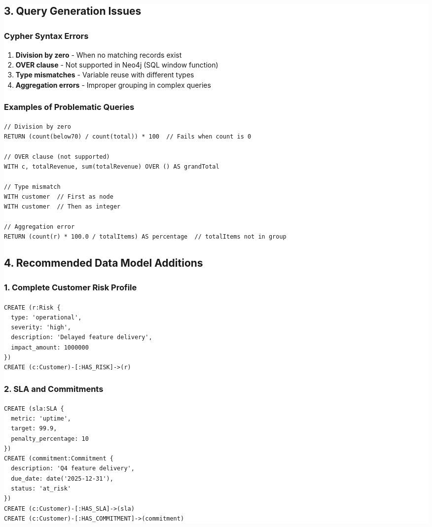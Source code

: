 ## 3. Query Generation Issues

### Cypher Syntax Errors
1. **Division by zero** - When no matching records exist
2. **OVER clause** - Not supported in Neo4j (SQL window function)
3. **Type mismatches** - Variable reuse with different types
4. **Aggregation errors** - Improper grouping in complex queries

### Examples of Problematic Queries
```cypher
// Division by zero
RETURN (count(below70) / count(total)) * 100  // Fails when count is 0

// OVER clause (not supported)
WITH c, totalRevenue, sum(totalRevenue) OVER () AS grandTotal

// Type mismatch
WITH customer  // First as node
WITH customer  // Then as integer

// Aggregation error
RETURN (count(r) * 100.0 / totalItems) AS percentage  // totalItems not in group
```

## 4. Recommended Data Model Additions

### 1. Complete Customer Risk Profile
```cypher
CREATE (r:Risk {
  type: 'operational',
  severity: 'high',
  description: 'Delayed feature delivery',
  impact_amount: 1000000
})
CREATE (c:Customer)-[:HAS_RISK]->(r)
```

### 2. SLA and Commitments
```cypher
CREATE (sla:SLA {
  metric: 'uptime',
  target: 99.9,
  penalty_percentage: 10
})
CREATE (commitment:Commitment {
  description: 'Q4 feature delivery',
  due_date: date('2025-12-31'),
  status: 'at_risk'
})
CREATE (c:Customer)-[:HAS_SLA]->(sla)
CREATE (c:Customer)-[:HAS_COMMITMENT]->(commitment)
```
